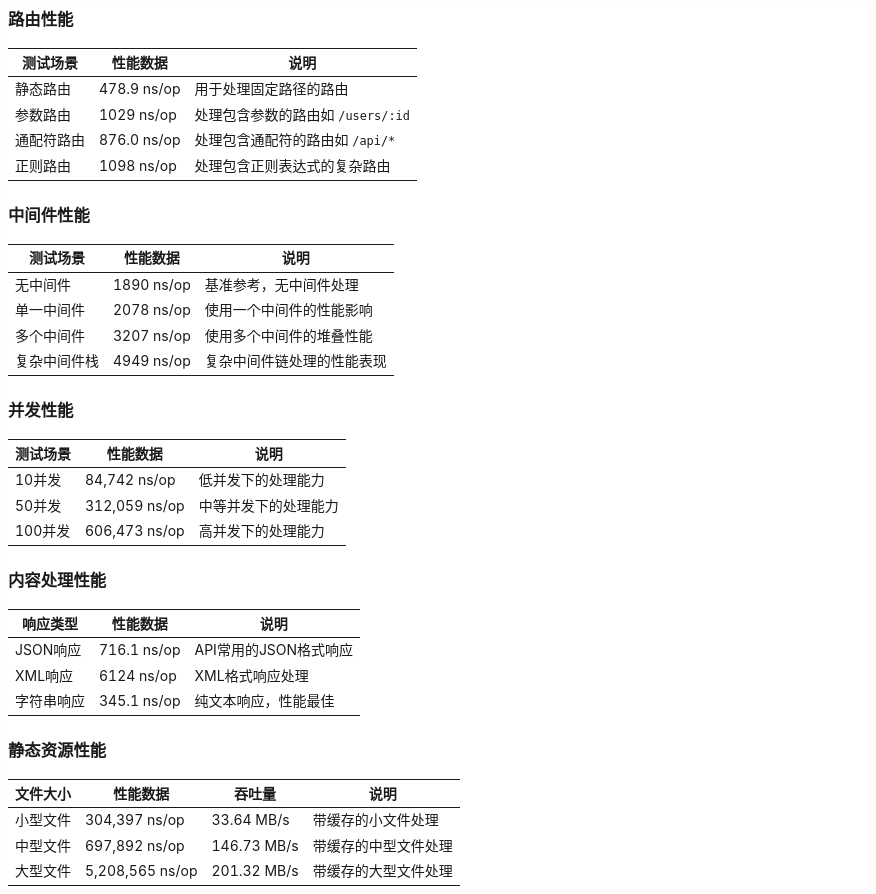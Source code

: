 ### 路由性能

| 测试场景 | 性能数据 | 说明 |
|---------|---------|------|
| 静态路由 | 478.9 ns/op | 用于处理固定路径的路由 |
| 参数路由 | 1029 ns/op | 处理包含参数的路由如 `/users/:id` |
| 通配符路由 | 876.0 ns/op | 处理包含通配符的路由如 `/api/*` |
| 正则路由 | 1098 ns/op | 处理包含正则表达式的复杂路由 |

### 中间件性能

| 测试场景 | 性能数据 | 说明 |
|---------|---------|------|
| 无中间件 | 1890 ns/op | 基准参考，无中间件处理 |
| 单一中间件 | 2078 ns/op | 使用一个中间件的性能影响 |
| 多个中间件 | 3207 ns/op | 使用多个中间件的堆叠性能 |
| 复杂中间件栈 | 4949 ns/op | 复杂中间件链处理的性能表现 |


### 并发性能

| 测试场景 | 性能数据 | 说明 |
|---------|---------|------|
| 10并发 | 84,742 ns/op | 低并发下的处理能力 |
| 50并发 | 312,059 ns/op | 中等并发下的处理能力 |
| 100并发 | 606,473 ns/op | 高并发下的处理能力 |


### 内容处理性能

| 响应类型 | 性能数据 | 说明 |
|---------|---------|------|
| JSON响应 | 716.1 ns/op | API常用的JSON格式响应 |
| XML响应 | 6124 ns/op | XML格式响应处理 |
| 字符串响应 | 345.1 ns/op | 纯文本响应，性能最佳 |

### 静态资源性能

| 文件大小 | 性能数据 | 吞吐量 | 说明 |
|---------|---------|-------|------|
| 小型文件 | 304,397 ns/op | 33.64 MB/s | 带缓存的小文件处理 |
| 中型文件 | 697,892 ns/op | 146.73 MB/s | 带缓存的中型文件处理 |
| 大型文件 | 5,208,565 ns/op | 201.32 MB/s | 带缓存的大型文件处理 |
